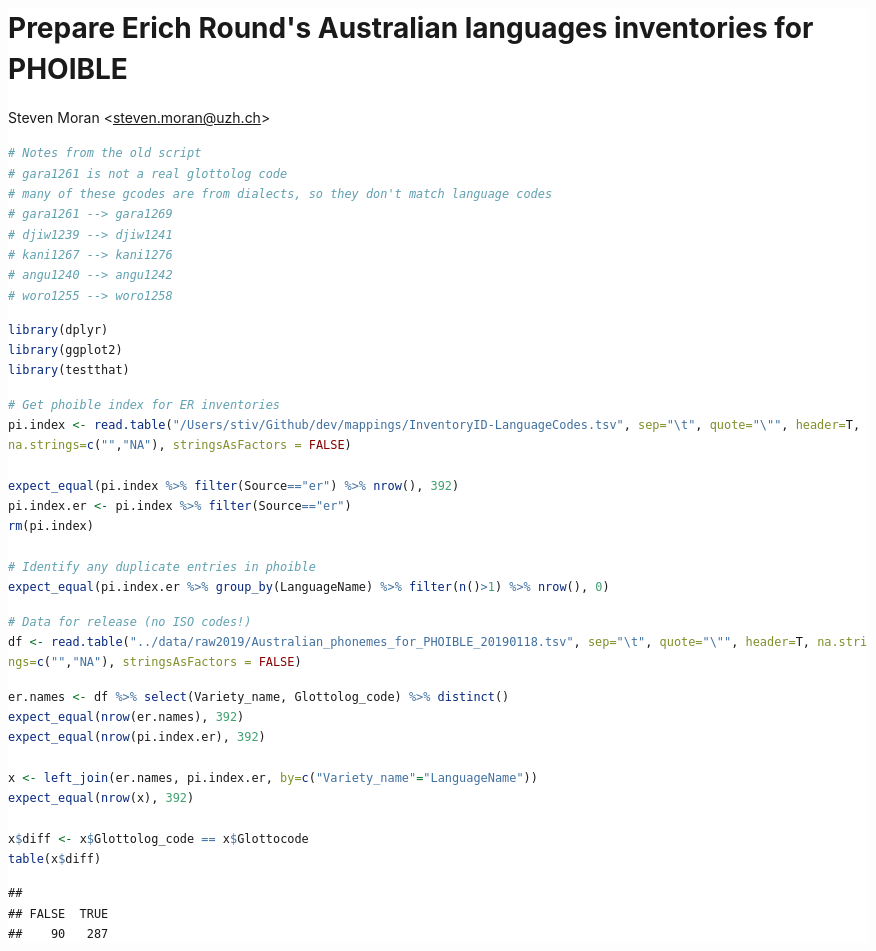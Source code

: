 Prepare Erich Round's Australian languages inventories for PHOIBLE
================
Steven Moran &lt;<steven.moran@uzh.ch>&gt;

``` r
# Notes from the old script
# gara1261 is not a real glottolog code
# many of these gcodes are from dialects, so they don't match language codes
# gara1261 --> gara1269
# djiw1239 --> djiw1241
# kani1267 --> kani1276
# angu1240 --> angu1242
# woro1255 --> woro1258
```

``` r
library(dplyr)
library(ggplot2)
library(testthat)
```

``` r
# Get phoible index for ER inventories
pi.index <- read.table("/Users/stiv/Github/dev/mappings/InventoryID-LanguageCodes.tsv", sep="\t", quote="\"", header=T, na.strings=c("","NA"), stringsAsFactors = FALSE)

expect_equal(pi.index %>% filter(Source=="er") %>% nrow(), 392)
pi.index.er <- pi.index %>% filter(Source=="er")
rm(pi.index)

# Identify any duplicate entries in phoible
expect_equal(pi.index.er %>% group_by(LanguageName) %>% filter(n()>1) %>% nrow(), 0)
```

``` r
# Data for release (no ISO codes!)
df <- read.table("../data/raw2019/Australian_phonemes_for_PHOIBLE_20190118.tsv", sep="\t", quote="\"", header=T, na.strings=c("","NA"), stringsAsFactors = FALSE)
```

``` r
er.names <- df %>% select(Variety_name, Glottolog_code) %>% distinct()
expect_equal(nrow(er.names), 392)
expect_equal(nrow(pi.index.er), 392)
             
x <- left_join(er.names, pi.index.er, by=c("Variety_name"="LanguageName"))
expect_equal(nrow(x), 392)

x$diff <- x$Glottolog_code == x$Glottocode
table(x$diff)
```

    ## 
    ## FALSE  TRUE 
    ##    90   287
